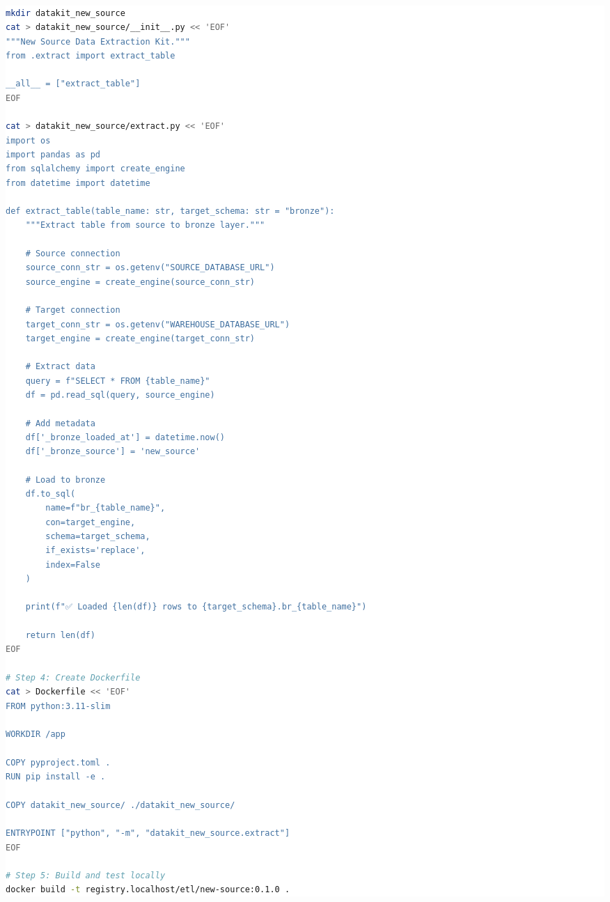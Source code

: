 ```bash
mkdir datakit_new_source
cat > datakit_new_source/__init__.py << 'EOF'
"""New Source Data Extraction Kit."""
from .extract import extract_table

__all__ = ["extract_table"]
EOF

cat > datakit_new_source/extract.py << 'EOF'
import os
import pandas as pd
from sqlalchemy import create_engine
from datetime import datetime

def extract_table(table_name: str, target_schema: str = "bronze"):
    """Extract table from source to bronze layer."""

    # Source connection
    source_conn_str = os.getenv("SOURCE_DATABASE_URL")
    source_engine = create_engine(source_conn_str)

    # Target connection
    target_conn_str = os.getenv("WAREHOUSE_DATABASE_URL")
    target_engine = create_engine(target_conn_str)

    # Extract data
    query = f"SELECT * FROM {table_name}"
    df = pd.read_sql(query, source_engine)

    # Add metadata
    df['_bronze_loaded_at'] = datetime.now()
    df['_bronze_source'] = 'new_source'

    # Load to bronze
    df.to_sql(
        name=f"br_{table_name}",
        con=target_engine,
        schema=target_schema,
        if_exists='replace',
        index=False
    )

    print(f"✅ Loaded {len(df)} rows to {target_schema}.br_{table_name}")

    return len(df)
EOF

# Step 4: Create Dockerfile
cat > Dockerfile << 'EOF'
FROM python:3.11-slim

WORKDIR /app

COPY pyproject.toml .
RUN pip install -e .

COPY datakit_new_source/ ./datakit_new_source/

ENTRYPOINT ["python", "-m", "datakit_new_source.extract"]
EOF

# Step 5: Build and test locally
docker build -t registry.localhost/etl/new-source:0.1.0 .
```